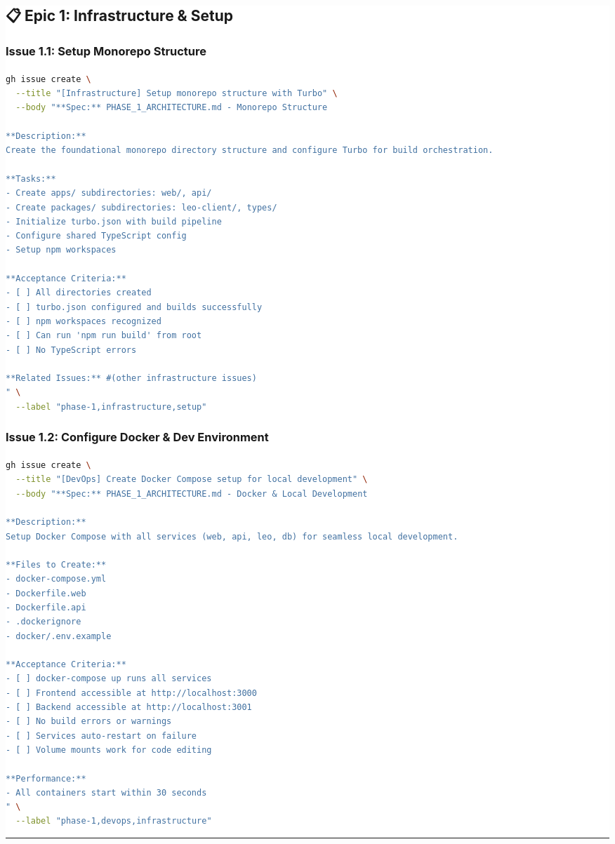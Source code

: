 
## 📋 Epic 1: Infrastructure & Setup

### Issue 1.1: Setup Monorepo Structure

```bash
gh issue create \
  --title "[Infrastructure] Setup monorepo structure with Turbo" \
  --body "**Spec:** PHASE_1_ARCHITECTURE.md - Monorepo Structure

**Description:**
Create the foundational monorepo directory structure and configure Turbo for build orchestration.

**Tasks:**
- Create apps/ subdirectories: web/, api/
- Create packages/ subdirectories: leo-client/, types/
- Initialize turbo.json with build pipeline
- Configure shared TypeScript config
- Setup npm workspaces

**Acceptance Criteria:**
- [ ] All directories created
- [ ] turbo.json configured and builds successfully
- [ ] npm workspaces recognized
- [ ] Can run 'npm run build' from root
- [ ] No TypeScript errors

**Related Issues:** #(other infrastructure issues)
" \
  --label "phase-1,infrastructure,setup"
```

### Issue 1.2: Configure Docker & Dev Environment

```bash
gh issue create \
  --title "[DevOps] Create Docker Compose setup for local development" \
  --body "**Spec:** PHASE_1_ARCHITECTURE.md - Docker & Local Development

**Description:**
Setup Docker Compose with all services (web, api, leo, db) for seamless local development.

**Files to Create:**
- docker-compose.yml
- Dockerfile.web
- Dockerfile.api
- .dockerignore
- docker/.env.example

**Acceptance Criteria:**
- [ ] docker-compose up runs all services
- [ ] Frontend accessible at http://localhost:3000
- [ ] Backend accessible at http://localhost:3001
- [ ] No build errors or warnings
- [ ] Services auto-restart on failure
- [ ] Volume mounts work for code editing

**Performance:**
- All containers start within 30 seconds
" \
  --label "phase-1,devops,infrastructure"
```

---